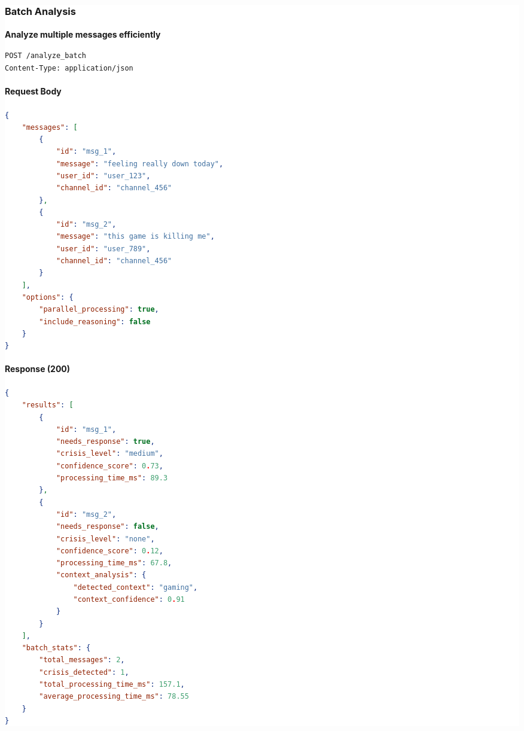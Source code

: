 ### Batch Analysis

**Analyze multiple messages efficiently**

```http
POST /analyze_batch
Content-Type: application/json
```

#### Request Body

```json
{
    "messages": [
        {
            "id": "msg_1",
            "message": "feeling really down today",
            "user_id": "user_123",
            "channel_id": "channel_456"
        },
        {
            "id": "msg_2", 
            "message": "this game is killing me",
            "user_id": "user_789",
            "channel_id": "channel_456"
        }
    ],
    "options": {
        "parallel_processing": true,
        "include_reasoning": false
    }
}
```

#### Response (200)

```json
{
    "results": [
        {
            "id": "msg_1",
            "needs_response": true,
            "crisis_level": "medium",
            "confidence_score": 0.73,
            "processing_time_ms": 89.3
        },
        {
            "id": "msg_2",
            "needs_response": false,
            "crisis_level": "none", 
            "confidence_score": 0.12,
            "processing_time_ms": 67.8,
            "context_analysis": {
                "detected_context": "gaming",
                "context_confidence": 0.91
            }
        }
    ],
    "batch_stats": {
        "total_messages": 2,
        "crisis_detected": 1,
        "total_processing_time_ms": 157.1,
        "average_processing_time_ms": 78.55
    }
}
```
